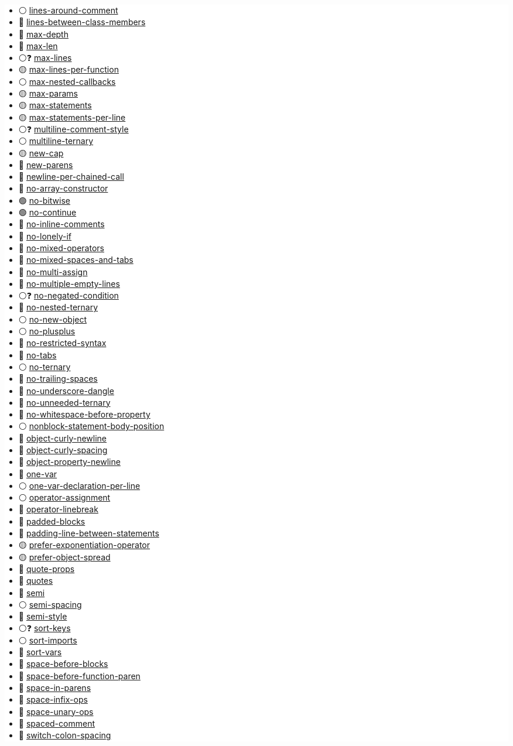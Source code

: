 - ⚪️ [lines-around-comment](https://eslint.org/docs/rules/lines-around-comment)
- 🔴 [lines-between-class-members](https://eslint.org/docs/rules/lines-between-class-members)
- 🔴 [max-depth](https://eslint.org/docs/rules/max-depth)
- 🔴 [max-len](https://eslint.org/docs/rules/max-len)
- ⚪️❓ [max-lines](https://eslint.org/docs/rules/max-lines)
- 🟡 [max-lines-per-function](https://eslint.org/docs/rules/max-lines-per-function)
- ⚪️ [max-nested-callbacks](https://eslint.org/docs/rules/max-nested-callbacks)
- 🟡 [max-params](https://eslint.org/docs/rules/max-params)
- 🟡 [max-statements](https://eslint.org/docs/rules/max-statements)
- 🟡 [max-statements-per-line](https://eslint.org/docs/rules/max-statements-per-line)
- ⚪️❓ [multiline-comment-style](https://eslint.org/docs/rules/multiline-comment-style)
- ⚪️ [multiline-ternary](https://eslint.org/docs/rules/multiline-ternary)
- 🟡 [new-cap](https://eslint.org/docs/rules/new-cap)
- 🔴 [new-parens](https://eslint.org/docs/rules/new-parens)
- 🔴 [newline-per-chained-call](https://eslint.org/docs/rules/newline-per-chained-call)
- 🔴 [no-array-constructor](https://eslint.org/docs/rules/no-array-constructor)
- 🟢 [no-bitwise](https://eslint.org/docs/rules/no-bitwise)
- 🟢 [no-continue](https://eslint.org/docs/rules/no-continue)
- 🔴 [no-inline-comments](https://eslint.org/docs/rules/no-inline-comments)
- 🔴 [no-lonely-if](https://eslint.org/docs/rules/no-lonely-if)
- 🔴 [no-mixed-operators](https://eslint.org/docs/rules/no-mixed-operators)
- 🔴 [no-mixed-spaces-and-tabs](https://eslint.org/docs/rules/no-mixed-spaces-and-tabs)
- 🔴 [no-multi-assign](https://eslint.org/docs/rules/no-multi-assign)
- 🔴 [no-multiple-empty-lines](https://eslint.org/docs/rules/no-multiple-empty-lines)
- ⚪️❓ [no-negated-condition](https://eslint.org/docs/rules/no-negated-condition)
- 🔴 [no-nested-ternary](https://eslint.org/docs/rules/no-nested-ternary)
- ⚪️ [no-new-object](https://eslint.org/docs/rules/no-new-object)
- ⚪️ [no-plusplus](https://eslint.org/docs/rules/no-plusplus)
- 🔴 [no-restricted-syntax](https://eslint.org/docs/rules/no-restricted-syntax)
- 🔴 [no-tabs](https://eslint.org/docs/rules/no-tabs)
- ⚪️ [no-ternary](https://eslint.org/docs/rules/no-ternary)
- 🔴 [no-trailing-spaces](https://eslint.org/docs/rules/no-trailing-spaces)
- 🔴 [no-underscore-dangle](https://eslint.org/docs/rules/no-underscore-dangle)
- 🔴 [no-unneeded-ternary](https://eslint.org/docs/rules/no-unneeded-ternary)
- 🔴 [no-whitespace-before-property](https://eslint.org/docs/rules/no-whitespace-before-property)
- ⚪️ [nonblock-statement-body-position](https://eslint.org/docs/rules/nonblock-statement-body-position)
- 🔴 [object-curly-newline](https://eslint.org/docs/rules/object-curly-newline)
- 🔴 [object-curly-spacing](https://eslint.org/docs/rules/object-curly-spacing)
- 🔴 [object-property-newline](https://eslint.org/docs/rules/object-property-newline)
- 🔴 [one-var](https://eslint.org/docs/rules/one-var)
- ⚪️ [one-var-declaration-per-line](https://eslint.org/docs/rules/one-var-declaration-per-line)
- ⚪️ [operator-assignment](https://eslint.org/docs/rules/operator-assignment)
- 🔴 [operator-linebreak](https://eslint.org/docs/rules/operator-linebreak)
- 🔴 [padded-blocks](https://eslint.org/docs/rules/padded-blocks)
- 🔴 [padding-line-between-statements](https://eslint.org/docs/rules/padding-line-between-statements)
- 🟡 [prefer-exponentiation-operator](https://eslint.org/docs/rules/prefer-exponentiation-operator)
- 🟡 [prefer-object-spread](https://eslint.org/docs/rules/prefer-object-spread)
- 🔴 [quote-props](https://eslint.org/docs/rules/quote-props)
- 🔴 [quotes](https://eslint.org/docs/rules/quotes)
- 🔴 [semi](https://eslint.org/docs/rules/semi)
- ⚪️ [semi-spacing](https://eslint.org/docs/rules/semi-spacing)
- 🔴 [semi-style](https://eslint.org/docs/rules/semi-style)
- ⚪️❓ [sort-keys](https://eslint.org/docs/rules/sort-keys)
- ⚪️ [sort-imports](https://eslint.org/docs/rules/sort-imports)
- 🔴 [sort-vars](https://eslint.org/docs/rules/sort-vars)
- 🔴 [space-before-blocks](https://eslint.org/docs/rules/space-before-blocks)
- 🔴 [space-before-function-paren](https://eslint.org/docs/rules/space-before-function-paren)
- 🔴 [space-in-parens](https://eslint.org/docs/rules/space-in-parens)
- 🔴 [space-infix-ops](https://eslint.org/docs/rules/space-infix-ops)
- 🔴 [space-unary-ops](https://eslint.org/docs/rules/space-unary-ops)
- 🔴 [spaced-comment](https://eslint.org/docs/rules/spaced-comment)
- 🔴 [switch-colon-spacing](https://eslint.org/docs/rules/switch-colon-spacing)